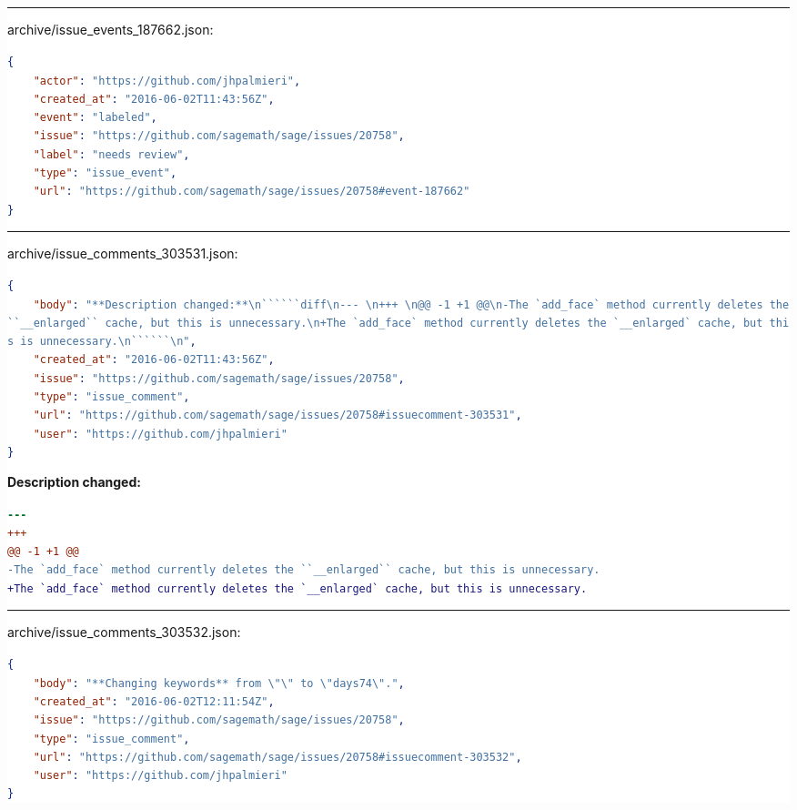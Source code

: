 


---

archive/issue_events_187662.json:
```json
{
    "actor": "https://github.com/jhpalmieri",
    "created_at": "2016-06-02T11:43:56Z",
    "event": "labeled",
    "issue": "https://github.com/sagemath/sage/issues/20758",
    "label": "needs review",
    "type": "issue_event",
    "url": "https://github.com/sagemath/sage/issues/20758#event-187662"
}
```



---

archive/issue_comments_303531.json:
```json
{
    "body": "**Description changed:**\n``````diff\n--- \n+++ \n@@ -1 +1 @@\n-The `add_face` method currently deletes the ``__enlarged`` cache, but this is unnecessary.\n+The `add_face` method currently deletes the `__enlarged` cache, but this is unnecessary.\n``````\n",
    "created_at": "2016-06-02T11:43:56Z",
    "issue": "https://github.com/sagemath/sage/issues/20758",
    "type": "issue_comment",
    "url": "https://github.com/sagemath/sage/issues/20758#issuecomment-303531",
    "user": "https://github.com/jhpalmieri"
}
```

**Description changed:**
``````diff
--- 
+++ 
@@ -1 +1 @@
-The `add_face` method currently deletes the ``__enlarged`` cache, but this is unnecessary.
+The `add_face` method currently deletes the `__enlarged` cache, but this is unnecessary.
``````




---

archive/issue_comments_303532.json:
```json
{
    "body": "**Changing keywords** from \"\" to \"days74\".",
    "created_at": "2016-06-02T12:11:54Z",
    "issue": "https://github.com/sagemath/sage/issues/20758",
    "type": "issue_comment",
    "url": "https://github.com/sagemath/sage/issues/20758#issuecomment-303532",
    "user": "https://github.com/jhpalmieri"
}
```
